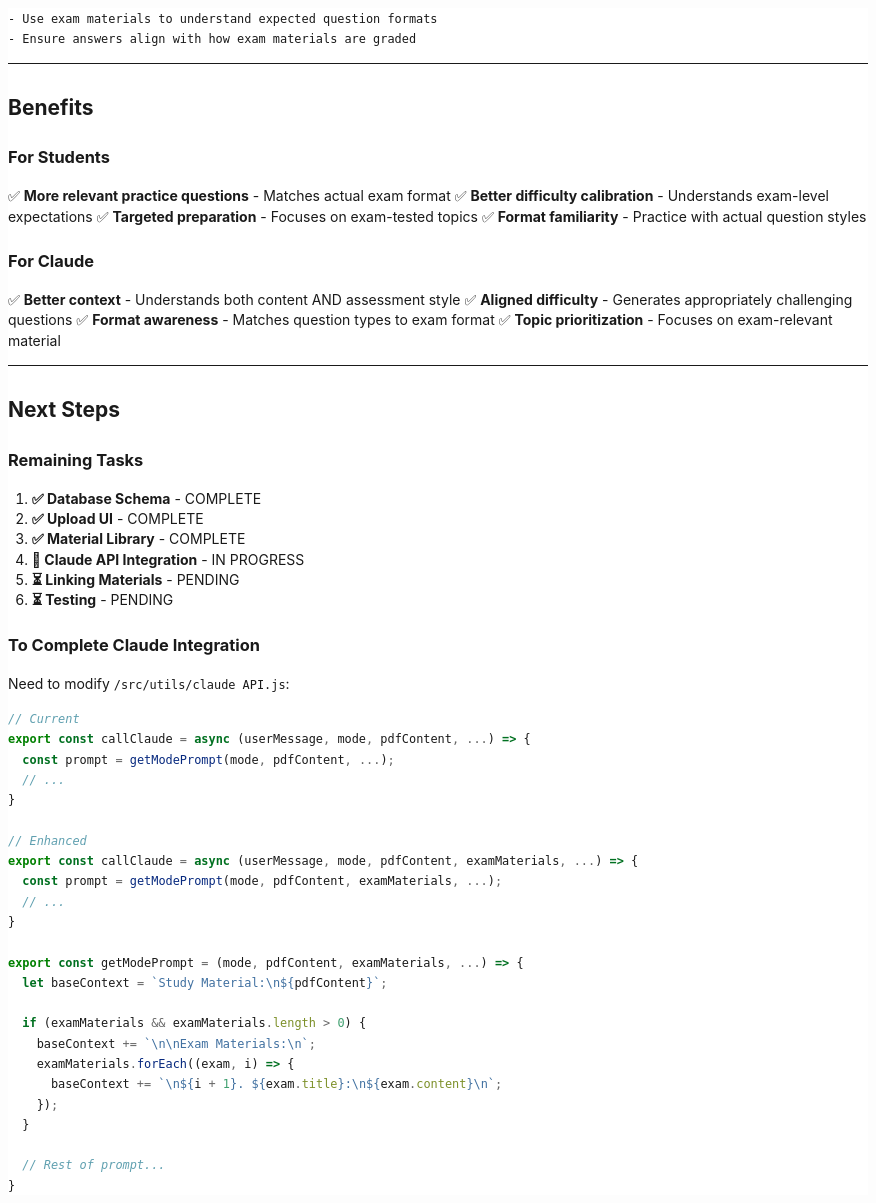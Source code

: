 ```
- Use exam materials to understand expected question formats
- Ensure answers align with how exam materials are graded
```

---

## Benefits

### For Students
✅ **More relevant practice questions** - Matches actual exam format
✅ **Better difficulty calibration** - Understands exam-level expectations
✅ **Targeted preparation** - Focuses on exam-tested topics
✅ **Format familiarity** - Practice with actual question styles

### For Claude
✅ **Better context** - Understands both content AND assessment style
✅ **Aligned difficulty** - Generates appropriately challenging questions
✅ **Format awareness** - Matches question types to exam format
✅ **Topic prioritization** - Focuses on exam-relevant material

---

## Next Steps

### Remaining Tasks

1. **✅ Database Schema** - COMPLETE
2. **✅ Upload UI** - COMPLETE
3. **✅ Material Library** - COMPLETE
4. **🔄 Claude API Integration** - IN PROGRESS
5. **⏳ Linking Materials** - PENDING
6. **⏳ Testing** - PENDING

### To Complete Claude Integration

Need to modify `/src/utils/claude API.js`:

```javascript
// Current
export const callClaude = async (userMessage, mode, pdfContent, ...) => {
  const prompt = getModePrompt(mode, pdfContent, ...);
  // ...
}

// Enhanced
export const callClaude = async (userMessage, mode, pdfContent, examMaterials, ...) => {
  const prompt = getModePrompt(mode, pdfContent, examMaterials, ...);
  // ...
}

export const getModePrompt = (mode, pdfContent, examMaterials, ...) => {
  let baseContext = `Study Material:\n${pdfContent}`;

  if (examMaterials && examMaterials.length > 0) {
    baseContext += `\n\nExam Materials:\n`;
    examMaterials.forEach((exam, i) => {
      baseContext += `\n${i + 1}. ${exam.title}:\n${exam.content}\n`;
    });
  }

  // Rest of prompt...
}
```